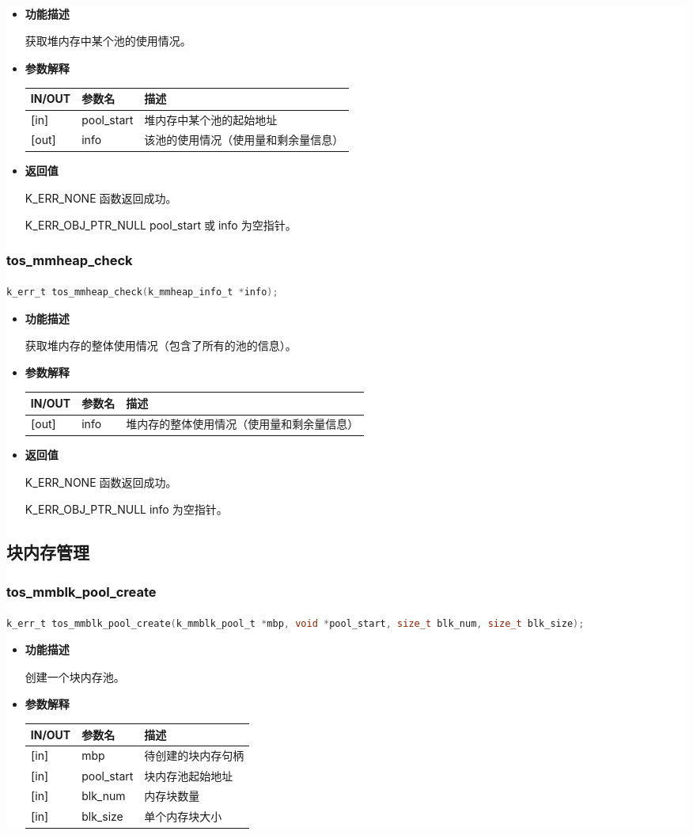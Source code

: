 - **功能描述**

  获取堆内存中某个池的使用情况。

- **参数解释**

  | **IN/OUT** | **参数名** | **描述**                             |
  | ---------- | ---------- | ------------------------------------ |
  | [in]       | pool_start | 堆内存中某个池的起始地址             |
  | [out]      | info       | 该池的使用情况（使用量和剩余量信息） |

- **返回值**

  K_ERR_NONE 函数返回成功。

  K_ERR_OBJ_PTR_NULL pool_start 或 info 为空指针。

### tos_mmheap_check

```c
k_err_t tos_mmheap_check(k_mmheap_info_t *info);
```

- **功能描述**

  获取堆内存的整体使用情况（包含了所有的池的信息）。

- **参数解释**

  | **IN/OUT** | **参数名** | **描述**                                   |
  | ---------- | ---------- | ------------------------------------------ |
  | [out]      | info       | 堆内存的整体使用情况（使用量和剩余量信息） |

- **返回值**

  K_ERR_NONE 函数返回成功。

  K_ERR_OBJ_PTR_NULL info 为空指针。

## 块内存管理

### tos_mmblk_pool_create

```c
k_err_t tos_mmblk_pool_create(k_mmblk_pool_t *mbp, void *pool_start, size_t blk_num, size_t blk_size);
```

- **功能描述**

  创建一个块内存池。

- **参数解释**

  | **IN/OUT** | **参数名** | **描述**           |
  | ---------- | ---------- | ------------------ |
  | [in]       | mbp        | 待创建的块内存句柄 |
  | [in]       | pool_start | 块内存池起始地址   |
  | [in]       | blk_num    | 内存块数量         |
  | [in]       | blk_size   | 单个内存块大小     |
